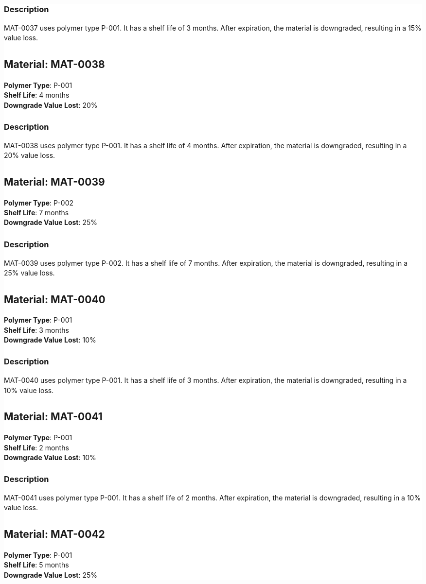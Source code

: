 ### Description
MAT-0037 uses polymer type P-001. It has a shelf life of 3 months. After expiration, the material is downgraded, resulting in a 15% value loss.

## Material: MAT-0038

**Polymer Type**: P-001  
**Shelf Life**: 4 months  
**Downgrade Value Lost**: 20%

### Description
MAT-0038 uses polymer type P-001. It has a shelf life of 4 months. After expiration, the material is downgraded, resulting in a 20% value loss.

## Material: MAT-0039

**Polymer Type**: P-002  
**Shelf Life**: 7 months  
**Downgrade Value Lost**: 25%

### Description
MAT-0039 uses polymer type P-002. It has a shelf life of 7 months. After expiration, the material is downgraded, resulting in a 25% value loss.

## Material: MAT-0040

**Polymer Type**: P-001  
**Shelf Life**: 3 months  
**Downgrade Value Lost**: 10%

### Description
MAT-0040 uses polymer type P-001. It has a shelf life of 3 months. After expiration, the material is downgraded, resulting in a 10% value loss.

## Material: MAT-0041

**Polymer Type**: P-001  
**Shelf Life**: 2 months  
**Downgrade Value Lost**: 10%

### Description
MAT-0041 uses polymer type P-001. It has a shelf life of 2 months. After expiration, the material is downgraded, resulting in a 10% value loss.

## Material: MAT-0042

**Polymer Type**: P-001  
**Shelf Life**: 5 months  
**Downgrade Value Lost**: 25%
